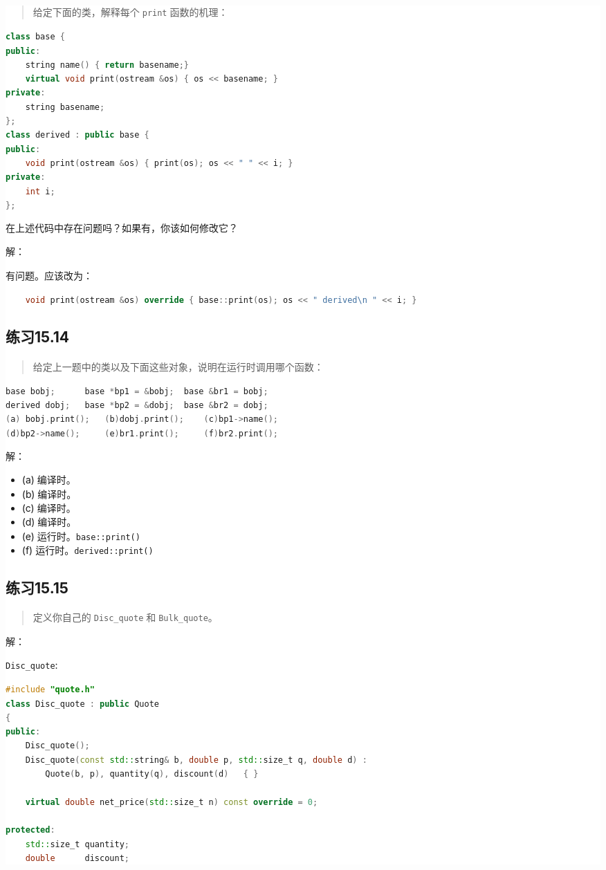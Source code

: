 > 给定下面的类，解释每个 `print` 函数的机理：

```cpp
class base {
public:
	string name() { return basename;}
	virtual void print(ostream &os) { os << basename; }
private:
	string basename;
};
class derived : public base {
public:
	void print(ostream &os) { print(os); os << " " << i; }
private:
	int i;
};
```
在上述代码中存在问题吗？如果有，你该如何修改它？

解：

有问题。应该改为：

```cpp
	void print(ostream &os) override { base::print(os); os << " derived\n " << i; }
```

## 练习15.14

> 给定上一题中的类以及下面这些对象，说明在运行时调用哪个函数：

```cpp
base bobj; 		base *bp1 = &bobj; 	base &br1 = bobj;
derived dobj; 	base *bp2 = &dobj; 	base &br2 = dobj;
(a) bobj.print();	(b)dobj.print();	(c)bp1->name();
(d)bp2->name();		(e)br1.print();		(f)br2.print();
```

解：

* (a) 编译时。
* (b) 编译时。
* (c) 编译时。
* (d) 编译时。
* (e) 运行时。`base::print()`
* (f) 运行时。`derived::print()`

## 练习15.15

> 定义你自己的 `Disc_quote` 和 `Bulk_quote`。

解：

`Disc_quote`:

```cpp
#include "quote.h"
class Disc_quote : public Quote
{
public:
    Disc_quote();
    Disc_quote(const std::string& b, double p, std::size_t q, double d) :
        Quote(b, p), quantity(q), discount(d)   { }

    virtual double net_price(std::size_t n) const override = 0;

protected:
    std::size_t quantity;
    double      discount;
```